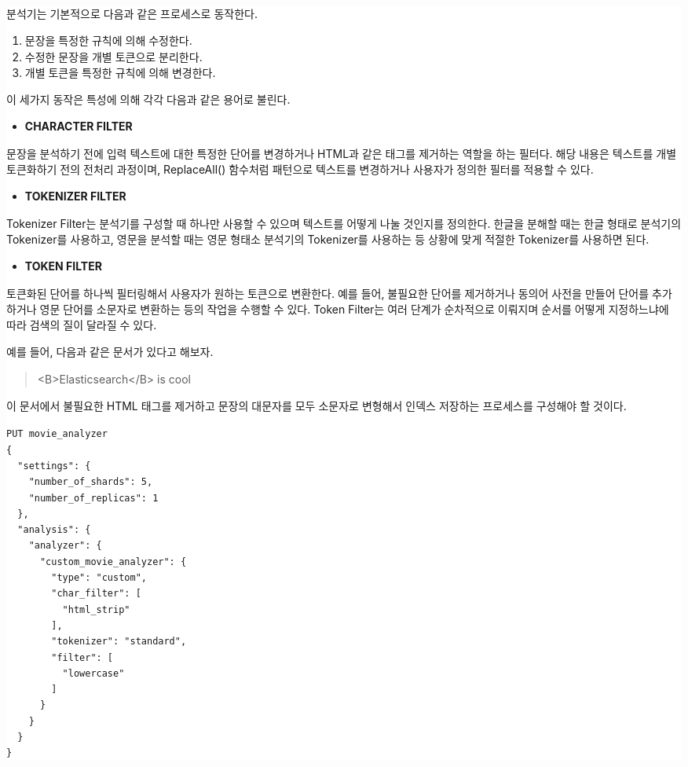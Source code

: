 분석기는 기본적으로 다음과 같은 프로세스로 동작한다.

1. 문장을 특정한 규칙에 의해 수정한다.
2. 수정한 문장을 개별 토큰으로 분리한다.
3. 개별 토큰을 특정한 규칙에 의해 변경한다.

이 세가지 동작은 특성에 의해 각각 다음과 같은 용어로 불린다.

* **CHARACTER FILTER**

문장을 분석하기 전에 입력 텍스트에 대한 특정한 단어를 변경하거나 HTML과 같은 태그를 제거하는 역할을 하는 필터다.
해당 내용은 텍스트를 개별 토큰화하기 전의 전처리 과정이며, ReplaceAll() 함수처럼 패턴으로 텍스트를 변경하거나 사용자가 정의한 필터를 적용할 수 있다.

* **TOKENIZER FILTER**

Tokenizer Filter는 분석기를 구성할 때 하나만 사용할 수 있으며 텍스트를 어떻게 나눌 것인지를 정의한다. 
한글을 분해할 때는 한글 형태로 분석기의 Tokenizer를 사용하고, 영문을 분석할 때는 영문 형태소 분석기의 Tokenizer를 사용하는 등 상황에 맞게 적절한 Tokenizer를 사용하면 된다.

* **TOKEN FILTER**

토큰화된 단어를 하나씩 필터링해서 사용자가 원하는 토큰으로 변환한다.
예를 들어, 불필요한 단어를 제거하거나 동의어 사전을 만들어 단어를 추가하거나 영문 단어를 소문자로 변환하는 등의 작업을 수행할 수 있다.
Token Filter는 여러 단계가 순차적으로 이뤄지며 순서를 어떻게 지정하느냐에 따라 검색의 질이 달라질 수 있다.



예를 들어, 다음과 같은 문서가 있다고 해보자.

> \<B>Elasticsearch\</B> is cool

이 문서에서 불필요한 HTML 태그를 제거하고 문장의 대문자를 모두 소문자로 변형해서 인덱스 저장하는 프로세스를 구성해야 할 것이다.

```http
PUT movie_analyzer
{
  "settings": {
    "number_of_shards": 5,
    "number_of_replicas": 1
  },
  "analysis": {
    "analyzer": {
      "custom_movie_analyzer": {
        "type": "custom",
        "char_filter": [
          "html_strip"
        ],
        "tokenizer": "standard",
        "filter": [
          "lowercase"
        ]
      }
    }
  }
}
```


